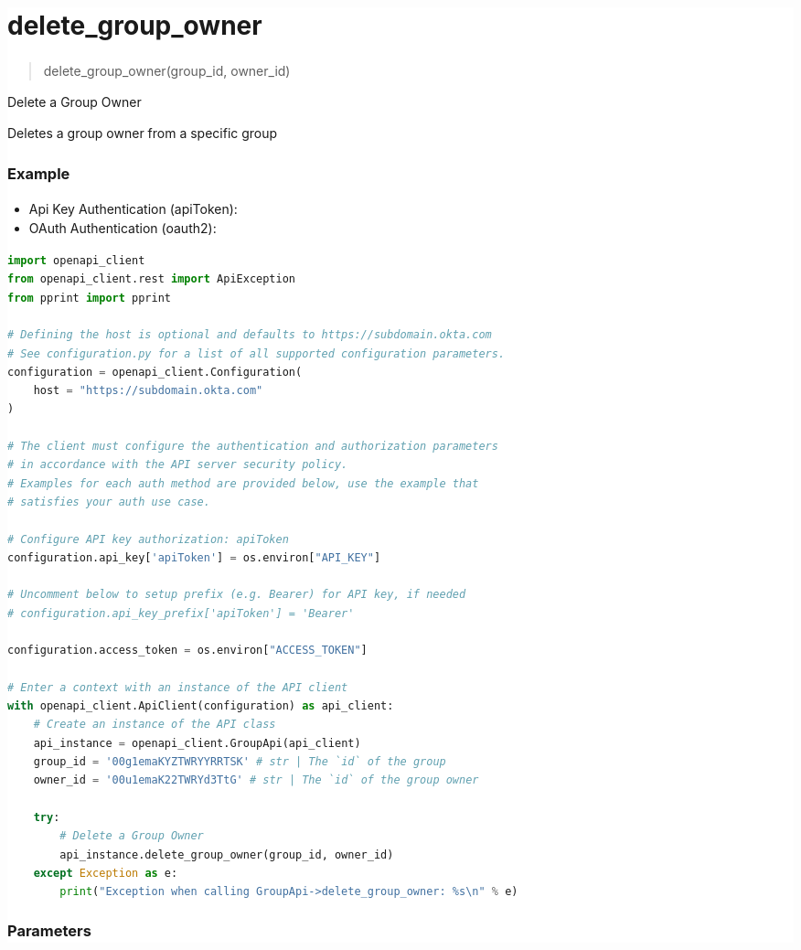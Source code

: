 # **delete_group_owner**
> delete_group_owner(group_id, owner_id)

Delete a Group Owner

Deletes a group owner from a specific group

### Example

* Api Key Authentication (apiToken):
* OAuth Authentication (oauth2):

```python
import openapi_client
from openapi_client.rest import ApiException
from pprint import pprint

# Defining the host is optional and defaults to https://subdomain.okta.com
# See configuration.py for a list of all supported configuration parameters.
configuration = openapi_client.Configuration(
    host = "https://subdomain.okta.com"
)

# The client must configure the authentication and authorization parameters
# in accordance with the API server security policy.
# Examples for each auth method are provided below, use the example that
# satisfies your auth use case.

# Configure API key authorization: apiToken
configuration.api_key['apiToken'] = os.environ["API_KEY"]

# Uncomment below to setup prefix (e.g. Bearer) for API key, if needed
# configuration.api_key_prefix['apiToken'] = 'Bearer'

configuration.access_token = os.environ["ACCESS_TOKEN"]

# Enter a context with an instance of the API client
with openapi_client.ApiClient(configuration) as api_client:
    # Create an instance of the API class
    api_instance = openapi_client.GroupApi(api_client)
    group_id = '00g1emaKYZTWRYYRRTSK' # str | The `id` of the group
    owner_id = '00u1emaK22TWRYd3TtG' # str | The `id` of the group owner

    try:
        # Delete a Group Owner
        api_instance.delete_group_owner(group_id, owner_id)
    except Exception as e:
        print("Exception when calling GroupApi->delete_group_owner: %s\n" % e)
```



### Parameters
